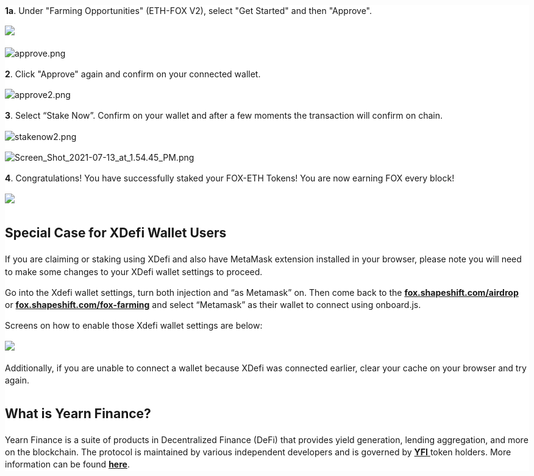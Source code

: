 **1a**. Under "Farming Opportunities" (ETH-FOX V2), select "Get Started" and then "Approve".

![](https://shapeshift.zendesk.com/hc/article\_attachments/4411019261581/v2.png)

![approve.png](https://shapeshift.zendesk.com/hc/article\_attachments/4411019343757/approve.png)

**2**. Click "Approve" again and confirm on your connected wallet.

![approve2.png](https://shapeshift.zendesk.com/hc/article\_attachments/4411019345805/approve2.png)

**3**. Select “Stake Now”. Confirm on your wallet and after a few moments the transaction will confirm on chain.

![stakenow2.png](https://shapeshift.zendesk.com/hc/article\_attachments/4411029388045/stakenow2.png)

![Screen\_Shot\_2021-07-13\_at\_1.54.45\_PM.png](https://shapeshift.zendesk.com/hc/article\_attachments/4404953402765/Screen\_Shot\_2021-07-13\_at\_1.54.45\_PM.png)

**4**. Congratulations! You have successfully staked your FOX-ETH Tokens! You are now earning FOX every block!

![](https://shapeshift.zendesk.com/hc/article\_attachments/4411029471629/congrats.png)



## Special Case for XDefi Wallet Users



If you are claiming or staking using XDefi and also have MetaMask extension installed in your browser, please note you will need to make some changes to your XDefi wallet settings to proceed.&#x20;



Go into the Xdefi wallet settings, turn both injection and “as Metamask” on.  Then come back to the [**fox.shapeshift.com/airdrop**](http://fox.shapeshift.com/airdrop) or [**fox.shapeshift.com/fox-farming**](http://fox.shapeshift.com/fox-farming) and select “Metamask” as their wallet to connect using onboard.js.



Screens on how to enable those Xdefi wallet settings are below:

&#x20;

![](https://shapeshift.zendesk.com/hc/article\_attachments/4404942407437/Screen\_Shot\_2021-07-12\_at\_2.35.15\_PM.png)

Additionally, if you are unable to connect a wallet because XDefi was connected earlier, clear your cache on your browser and try again.



## What is Yearn Finance?

Yearn Finance is a suite of products in Decentralized Finance (DeFi) that provides yield generation, lending aggregation, and more on the blockchain. The protocol is maintained by various independent developers and is governed by [**YFI** ](https://coinmarketcap.com/currencies/yearn-finance/)token holders. More information can be found [**here**](https://docs.yearn.finance/getting-started/intro).
